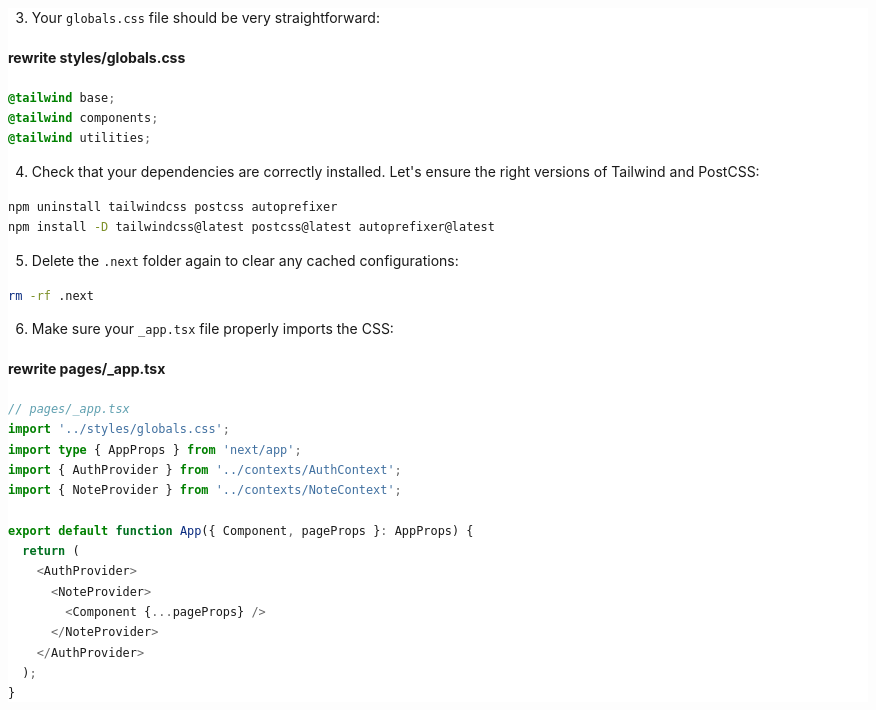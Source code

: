 


3. Your `globals.css` file should be very straightforward:

#### rewrite styles/globals.css

```css
@tailwind base;
@tailwind components;
@tailwind utilities;

```







4. Check that your dependencies are correctly installed. Let's ensure the right versions of Tailwind and PostCSS:

```bash
npm uninstall tailwindcss postcss autoprefixer
npm install -D tailwindcss@latest postcss@latest autoprefixer@latest
```

5. Delete the `.next` folder again to clear any cached configurations:

```bash
rm -rf .next
```

6. Make sure your `_app.tsx` file properly imports the CSS:

#### rewrite pages/_app.tsx

```typescript
// pages/_app.tsx
import '../styles/globals.css';
import type { AppProps } from 'next/app';
import { AuthProvider } from '../contexts/AuthContext';
import { NoteProvider } from '../contexts/NoteContext';

export default function App({ Component, pageProps }: AppProps) {
  return (
    <AuthProvider>
      <NoteProvider>
        <Component {...pageProps} />
      </NoteProvider>
    </AuthProvider>
  );
}

```






